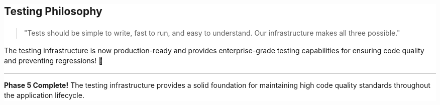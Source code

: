 ## Testing Philosophy

> "Tests should be simple to write, fast to run, and easy to understand. Our infrastructure makes all three possible."

The testing infrastructure is now production-ready and provides enterprise-grade testing capabilities for ensuring code quality and preventing regressions! 🚀

---

**Phase 5 Complete!** The testing infrastructure provides a solid foundation for maintaining high code quality standards throughout the application lifecycle.
